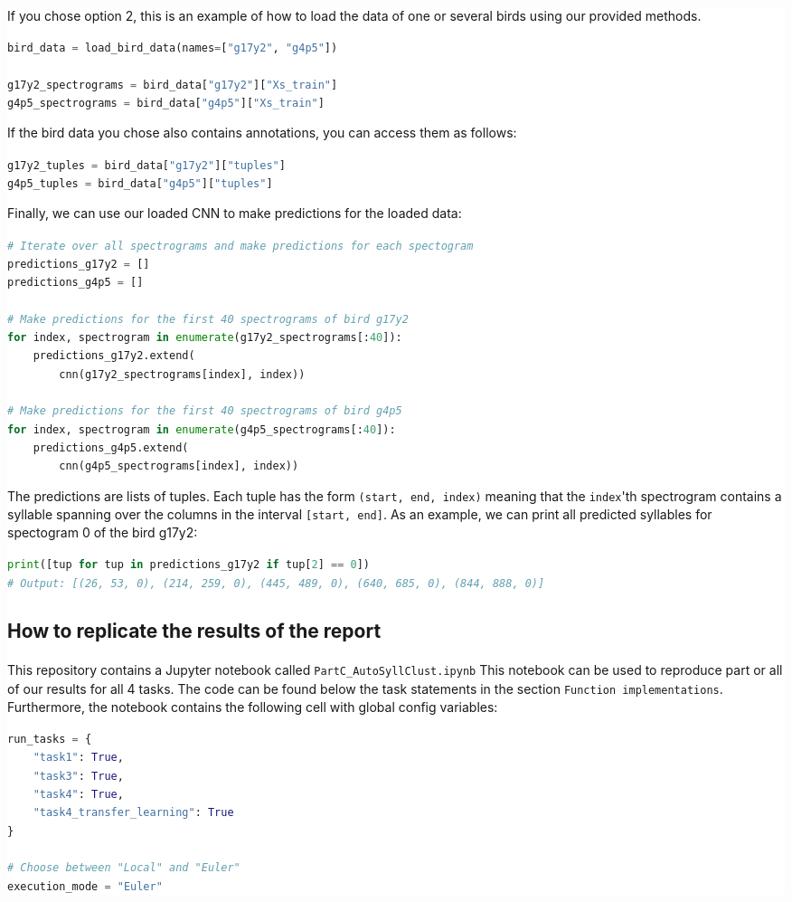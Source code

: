 If you chose option 2, this is an example of how to load the data of one or several birds using our provided methods.
```python
bird_data = load_bird_data(names=["g17y2", "g4p5"])

g17y2_spectrograms = bird_data["g17y2"]["Xs_train"]
g4p5_spectrograms = bird_data["g4p5"]["Xs_train"]
```
If the bird data you chose also contains annotations, you can access them as follows:
```python
g17y2_tuples = bird_data["g17y2"]["tuples"]
g4p5_tuples = bird_data["g4p5"]["tuples"]
```
Finally, we can use our loaded CNN to make predictions for the loaded data:
```python
# Iterate over all spectrograms and make predictions for each spectogram
predictions_g17y2 = []
predictions_g4p5 = []

# Make predictions for the first 40 spectrograms of bird g17y2
for index, spectrogram in enumerate(g17y2_spectrograms[:40]):
    predictions_g17y2.extend(
        cnn(g17y2_spectrograms[index], index))

# Make predictions for the first 40 spectrograms of bird g4p5
for index, spectrogram in enumerate(g4p5_spectrograms[:40]):
    predictions_g4p5.extend(
        cnn(g4p5_spectrograms[index], index))
```
The predictions are lists of tuples. Each tuple has the form `(start, end, index)` meaning that the `index`'th spectrogram contains a syllable spanning over the columns in the interval `[start, end]`. As an example, we can print all predicted syllables for spectogram 0 of the bird g17y2:
```python
print([tup for tup in predictions_g17y2 if tup[2] == 0])
# Output: [(26, 53, 0), (214, 259, 0), (445, 489, 0), (640, 685, 0), (844, 888, 0)]
```

## How to replicate the results of the report
This repository contains a Jupyter notebook called `PartC_AutoSyllClust.ipynb` This notebook can be used to reproduce part or all of our results for all 4 tasks. The code can be found below the task statements in the section `Function implementations`. Furthermore, the notebook contains the following cell with global config variables:
```python
run_tasks = {
    "task1": True,
    "task3": True,
    "task4": True,
    "task4_transfer_learning": True
}

# Choose between "Local" and "Euler"
execution_mode = "Euler"
```
